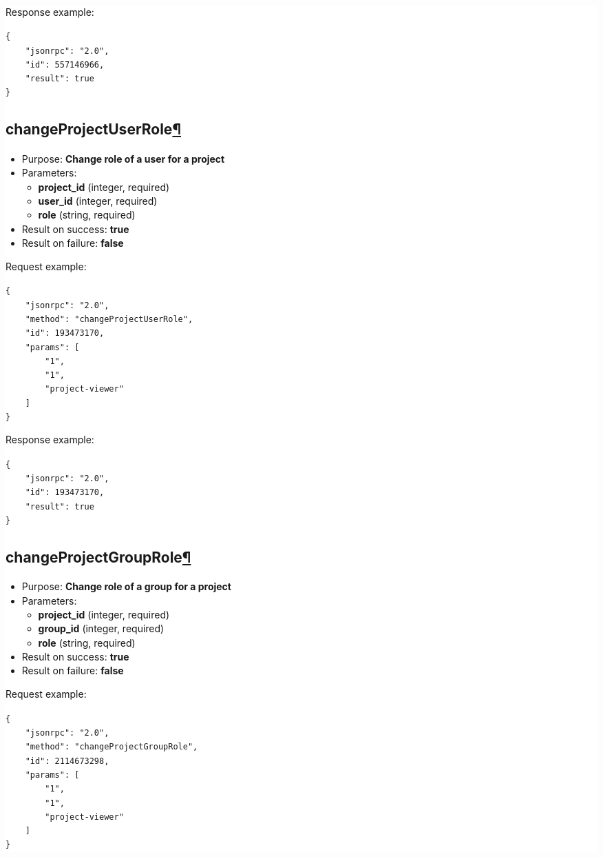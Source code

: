 Response example:

    {
        "jsonrpc": "2.0",
        "id": 557146966,
        "result": true
    }

changeProjectUserRole[¶](#changeprojectuserrole "Ссылка на этот заголовок")
---------------------------------------------------------------------------

-   Purpose: **Change role of a user for a project**
-   Parameters:
    -   **project\_id** (integer, required)
    -   **user\_id** (integer, required)
    -   **role** (string, required)
-   Result on success: **true**
-   Result on failure: **false**

Request example:

    {
        "jsonrpc": "2.0",
        "method": "changeProjectUserRole",
        "id": 193473170,
        "params": [
            "1",
            "1",
            "project-viewer"
        ]
    }

Response example:

    {
        "jsonrpc": "2.0",
        "id": 193473170,
        "result": true
    }

changeProjectGroupRole[¶](#changeprojectgrouprole "Ссылка на этот заголовок")
-----------------------------------------------------------------------------

-   Purpose: **Change role of a group for a project**
-   Parameters:
    -   **project\_id** (integer, required)
    -   **group\_id** (integer, required)
    -   **role** (string, required)
-   Result on success: **true**
-   Result on failure: **false**

Request example:

    {
        "jsonrpc": "2.0",
        "method": "changeProjectGroupRole",
        "id": 2114673298,
        "params": [
            "1",
            "1",
            "project-viewer"
        ]
    }
